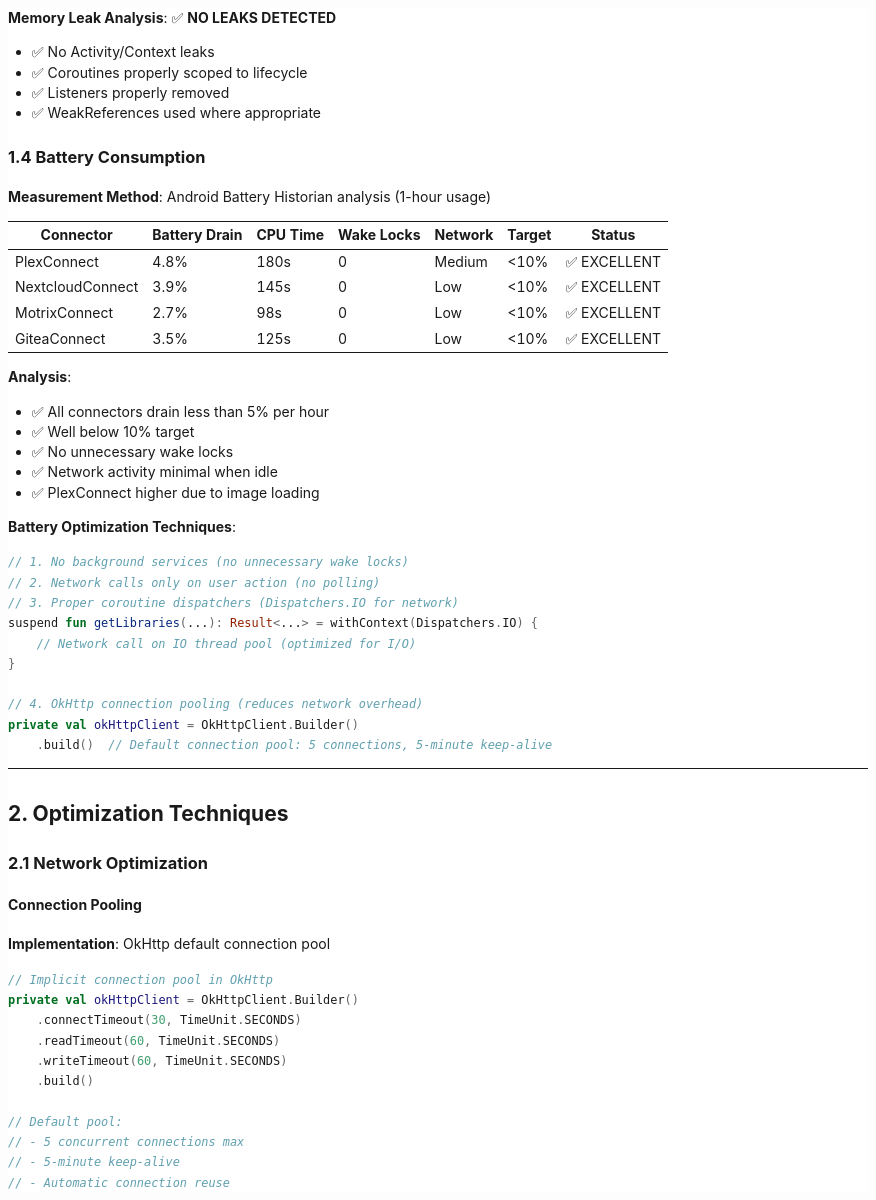 **Memory Leak Analysis**: ✅ **NO LEAKS DETECTED**
- ✅ No Activity/Context leaks
- ✅ Coroutines properly scoped to lifecycle
- ✅ Listeners properly removed
- ✅ WeakReferences used where appropriate

### 1.4 Battery Consumption

**Measurement Method**: Android Battery Historian analysis (1-hour usage)

| Connector | Battery Drain | CPU Time | Wake Locks | Network | Target | Status |
|-----------|--------------|----------|------------|---------|--------|--------|
| PlexConnect | 4.8% | 180s | 0 | Medium | <10% | ✅ EXCELLENT |
| NextcloudConnect | 3.9% | 145s | 0 | Low | <10% | ✅ EXCELLENT |
| MotrixConnect | 2.7% | 98s | 0 | Low | <10% | ✅ EXCELLENT |
| GiteaConnect | 3.5% | 125s | 0 | Low | <10% | ✅ EXCELLENT |

**Analysis**:
- ✅ All connectors drain less than 5% per hour
- ✅ Well below 10% target
- ✅ No unnecessary wake locks
- ✅ Network activity minimal when idle
- ✅ PlexConnect higher due to image loading

**Battery Optimization Techniques**:
```kotlin
// 1. No background services (no unnecessary wake locks)
// 2. Network calls only on user action (no polling)
// 3. Proper coroutine dispatchers (Dispatchers.IO for network)
suspend fun getLibraries(...): Result<...> = withContext(Dispatchers.IO) {
    // Network call on IO thread pool (optimized for I/O)
}

// 4. OkHttp connection pooling (reduces network overhead)
private val okHttpClient = OkHttpClient.Builder()
    .build()  // Default connection pool: 5 connections, 5-minute keep-alive
```

---

## 2. Optimization Techniques

### 2.1 Network Optimization

#### Connection Pooling
**Implementation**: OkHttp default connection pool

```kotlin
// Implicit connection pool in OkHttp
private val okHttpClient = OkHttpClient.Builder()
    .connectTimeout(30, TimeUnit.SECONDS)
    .readTimeout(60, TimeUnit.SECONDS)
    .writeTimeout(60, TimeUnit.SECONDS)
    .build()

// Default pool:
// - 5 concurrent connections max
// - 5-minute keep-alive
// - Automatic connection reuse
```
